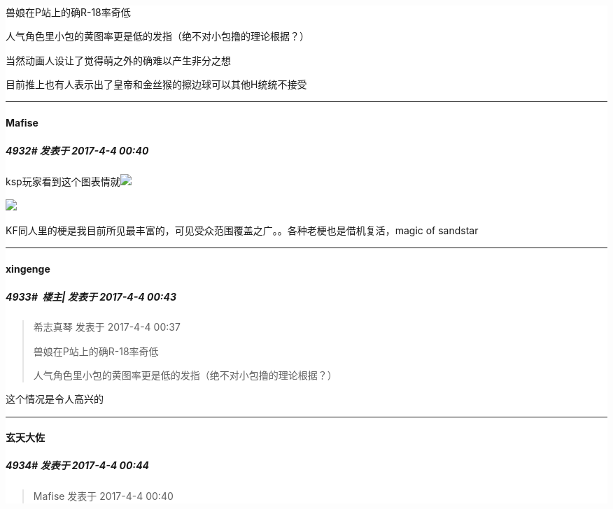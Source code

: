 兽娘在P站上的确R-18率奇低


人气角色里小包的黄图率更是低的发指（绝不对小包撸的理论根据？）


当然动画人设让了觉得萌之外的确难以产生非分之想


目前推上也有人表示出了皇帝和金丝猴的擦边球可以其他H统统不接受







-----

####  Mafise  
##### 4932#       发表于 2017-4-4 00:40




ksp玩家看到这个图表情就<img src="https://static.saraba1st.com/image/smiley/nq/001.gif" referrerpolicy="no-referrer">

<img src="http://ww1.sinaimg.cn/large/799cc813ly1fe9yr8ixmrj21kw1a34cf.jpg" referrerpolicy="no-referrer">


KF同人里的梗是我目前所见最丰富的，可见受众范围覆盖之广。。各种老梗也是借机复活，magic of sandstar







-----

####  xingenge  
##### 4933#         楼主| 发表于 2017-4-4 00:43



<blockquote>希志真琴 发表于 2017-4-4 00:37

兽娘在P站上的确R-18率奇低


人气角色里小包的黄图率更是低的发指（绝不对小包撸的理论根据？）</blockquote>
这个情况是令人高兴的







-----

####  玄天大佐  
##### 4934#       发表于 2017-4-4 00:44



<blockquote>Mafise 发表于 2017-4-4 00:40
